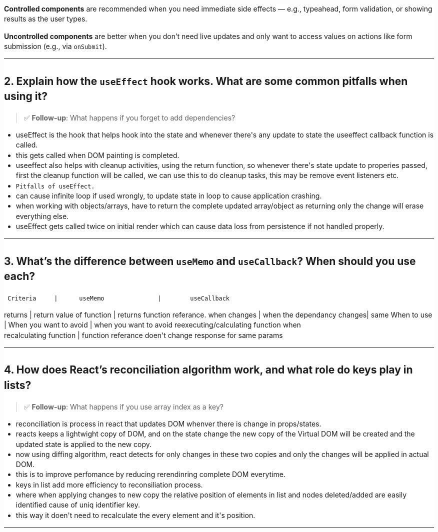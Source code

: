 **Controlled components** are recommended when you need immediate side effects — e.g., typeahead, form validation, or showing results as the user types.

**Uncontrolled components** are better when you don’t need live updates and only want to access values on actions like form submission (e.g., via `onSubmit`).

---

## 2. Explain how the `useEffect` hook works. What are some common pitfalls when using it?
> ✅ **Follow-up**: What happens if you forget to add dependencies?
 - useEffect is the hook that helps hook into the state and whenever there's any update to state the useeffect callback function is called.
 - this gets called when DOM painting is completed.
 - useeffect also helps with cleanup activities, using the return function, so whenever there's state update to properies passed, first the cleanup function will be called, we can use this to do cleanup tasks, this may be remove event listeners etc.
 - `Pitfalls of useEffect.`
  - can cause infinite loop if used wrongly, to update state in loop to cause application crashing.
  - when working with objects/arrays, have to return the complete updated array/object as returning only the change will erase everything else.
  - useEffect gets called twice on initial render which can cause data loss from persistence if not handled properly.
  
---

## 3. What’s the difference between `useMemo` and `useCallback`? When should you use each?
     Criteria     |      useMemo               |        useCallback
   returns        | return value of function   | returns function referance.
   when changes   | when the dependancy changes|         same
   When to use    | When you want to avoid     | when you want to avoid reexecuting/calculating function when  
                    recalculating function     | function referance doen't change
                    response for same params

---

## 4. How does React’s reconciliation algorithm work, and what role do keys play in lists?
> ✅ **Follow-up**: What happens if you use array index as a key?
 - reconciliation is process in react that updates DOM whenver there is change in props/states.
  - reacts keeps a lightwight copy of DOM, and on the state change the new copy of the Virtual DOM will be created and the updated state is applied to the new copy.
  - now using diffing algorithm, react detects for only changes in these two copies and only the changes will be applied in actual DOM.
  - this is to improve perfomance by reducing rerendinring complete DOM everytime.
 - keys in list add more efficiency to reconsiliation process.
 - where when applying changes to new copy the relative position of elements in list and nodes deleted/added are easily identified cause of uniq identifier key.
 - this way it doen't need to recalculate the every element and it's position.
 
---